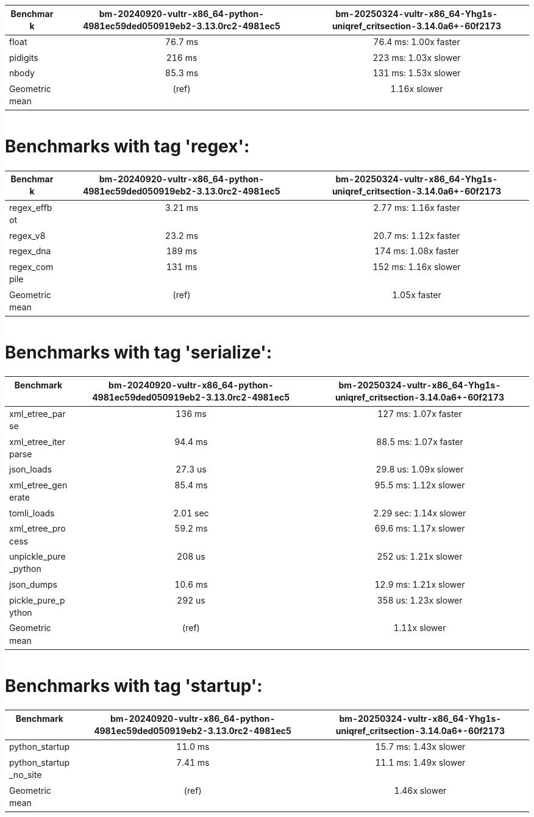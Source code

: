 | Benchmark      | bm-20240920-vultr-x86_64-python-4981ec59ded050919eb2-3.13.0rc2-4981ec5 | bm-20250324-vultr-x86_64-Yhg1s-uniqref_critsection-3.14.0a6+-60f2173 |
|----------------|:----------------------------------------------------------------------:|:--------------------------------------------------------------------:|
| float          | 76.7 ms                                                                | 76.4 ms: 1.00x faster                                                |
| pidigits       | 216 ms                                                                 | 223 ms: 1.03x slower                                                 |
| nbody          | 85.3 ms                                                                | 131 ms: 1.53x slower                                                 |
| Geometric mean | (ref)                                                                  | 1.16x slower                                                         |

Benchmarks with tag 'regex':
============================

| Benchmark      | bm-20240920-vultr-x86_64-python-4981ec59ded050919eb2-3.13.0rc2-4981ec5 | bm-20250324-vultr-x86_64-Yhg1s-uniqref_critsection-3.14.0a6+-60f2173 |
|----------------|:----------------------------------------------------------------------:|:--------------------------------------------------------------------:|
| regex_effbot   | 3.21 ms                                                                | 2.77 ms: 1.16x faster                                                |
| regex_v8       | 23.2 ms                                                                | 20.7 ms: 1.12x faster                                                |
| regex_dna      | 189 ms                                                                 | 174 ms: 1.08x faster                                                 |
| regex_compile  | 131 ms                                                                 | 152 ms: 1.16x slower                                                 |
| Geometric mean | (ref)                                                                  | 1.05x faster                                                         |

Benchmarks with tag 'serialize':
================================

| Benchmark            | bm-20240920-vultr-x86_64-python-4981ec59ded050919eb2-3.13.0rc2-4981ec5 | bm-20250324-vultr-x86_64-Yhg1s-uniqref_critsection-3.14.0a6+-60f2173 |
|----------------------|:----------------------------------------------------------------------:|:--------------------------------------------------------------------:|
| xml_etree_parse      | 136 ms                                                                 | 127 ms: 1.07x faster                                                 |
| xml_etree_iterparse  | 94.4 ms                                                                | 88.5 ms: 1.07x faster                                                |
| json_loads           | 27.3 us                                                                | 29.8 us: 1.09x slower                                                |
| xml_etree_generate   | 85.4 ms                                                                | 95.5 ms: 1.12x slower                                                |
| tomli_loads          | 2.01 sec                                                               | 2.29 sec: 1.14x slower                                               |
| xml_etree_process    | 59.2 ms                                                                | 69.6 ms: 1.17x slower                                                |
| unpickle_pure_python | 208 us                                                                 | 252 us: 1.21x slower                                                 |
| json_dumps           | 10.6 ms                                                                | 12.9 ms: 1.21x slower                                                |
| pickle_pure_python   | 292 us                                                                 | 358 us: 1.23x slower                                                 |
| Geometric mean       | (ref)                                                                  | 1.11x slower                                                         |

Benchmarks with tag 'startup':
==============================

| Benchmark              | bm-20240920-vultr-x86_64-python-4981ec59ded050919eb2-3.13.0rc2-4981ec5 | bm-20250324-vultr-x86_64-Yhg1s-uniqref_critsection-3.14.0a6+-60f2173 |
|------------------------|:----------------------------------------------------------------------:|:--------------------------------------------------------------------:|
| python_startup         | 11.0 ms                                                                | 15.7 ms: 1.43x slower                                                |
| python_startup_no_site | 7.41 ms                                                                | 11.1 ms: 1.49x slower                                                |
| Geometric mean         | (ref)                                                                  | 1.46x slower                                                         |
